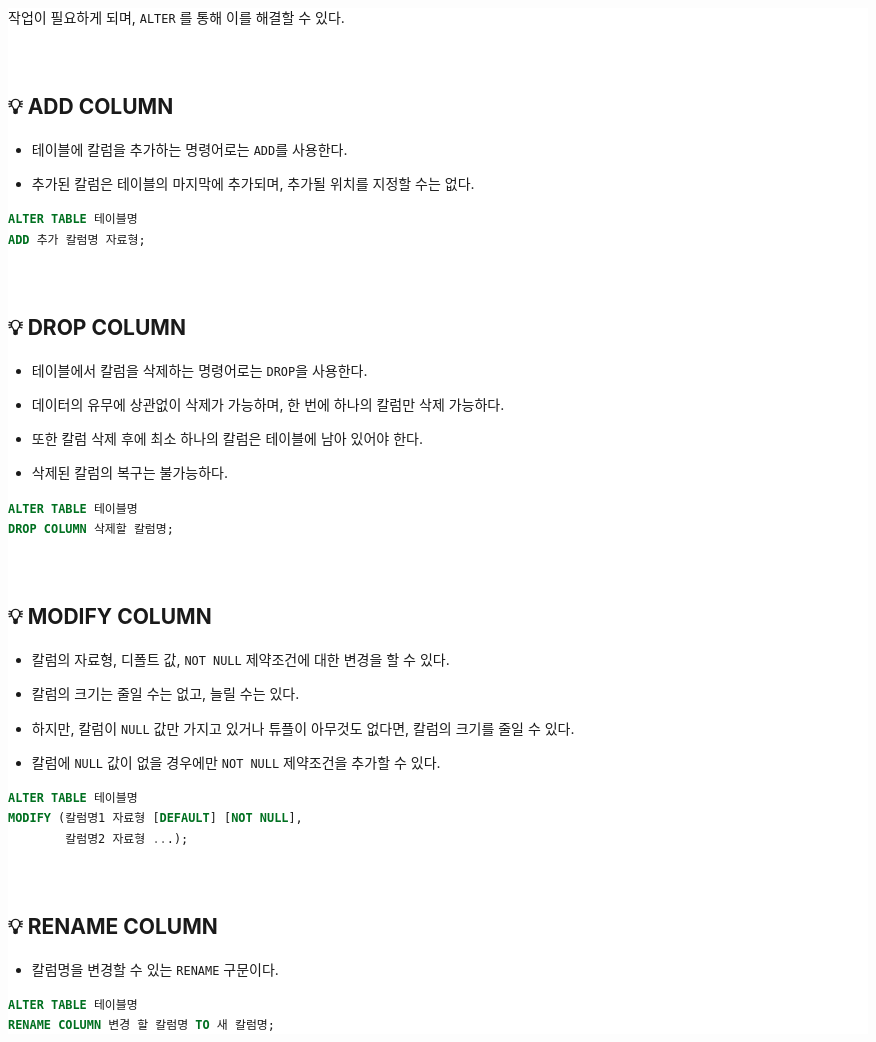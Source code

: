 작업이 필요하게 되며, `ALTER` 를 통해 이를 해결할 수 있다.

<br>

## 💡 ADD COLUMN

- 테이블에 칼럼을 추가하는 명령어로는 `ADD`를 사용한다.

- 추가된 칼럼은 테이블의 마지막에 추가되며, 추가될 위치를 지정할 수는 없다.

```sql
ALTER TABLE 테이블명
ADD 추가 칼럼명 자료형;
```

<br>

## 💡 DROP COLUMN

- 테이블에서 칼럼을 삭제하는 명령어로는 `DROP`을 사용한다.

- 데이터의 유무에 상관없이 삭제가 가능하며, 한 번에 하나의 칼럼만 삭제 가능하다.

- 또한 칼럼 삭제 후에 최소 하나의 칼럼은 테이블에 남아 있어야 한다.

- 삭제된 칼럼의 복구는 불가능하다.

```sql
ALTER TABLE 테이블명
DROP COLUMN 삭제할 칼럼명;
```

<br>

## 💡 MODIFY COLUMN

- 칼럼의 자료형, 디폴트 값, `NOT NULL` 제약조건에 대한 변경을 할 수 있다.

- 칼럼의 크기는 줄일 수는 없고, 늘릴 수는 있다.

- 하지만, 칼럼이 `NULL` 값만 가지고 있거나 튜플이 아무것도 없다면, 칼럼의 크기를 줄일 수 있다.

- 칼럼에 `NULL` 값이 없을 경우에만 `NOT NULL` 제약조건을 추가할 수 있다.

```sql
ALTER TABLE 테이블명
MODIFY (칼럼명1 자료형 [DEFAULT] [NOT NULL],
        칼럼명2 자료형 ...);
```

<br>

## 💡 RENAME COLUMN

- 칼럼명을 변경할 수 있는 `RENAME` 구문이다.

```sql
ALTER TABLE 테이블명
RENAME COLUMN 변경 할 칼럼명 TO 새 칼럼명;
```
